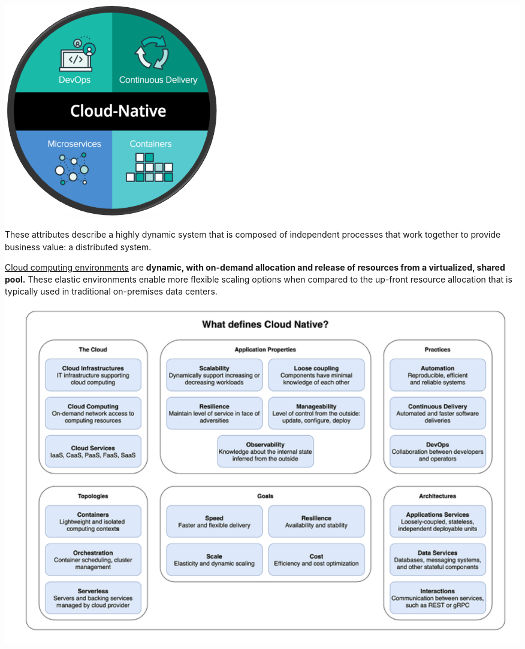 ![cloud-vendors](https://github.com/exajobs/cloud-native-collection/blob/main/img/cloud-native-model.png)

These attributes describe a highly dynamic system that is composed of independent processes that work together to provide business value: a distributed system.

[Cloud computing environments](https://cloud.ibm.com/docs/cloud-native?topic=cloud-native-overview) are **dynamic, with on-demand allocation and release of resources from a virtualized, shared pool.** These elastic environments enable more flexible scaling options when compared to the up-front resource allocation that is typically used in traditional on-premises data centers.

![cloud-native](https://github.com/exajobs/cloud-native-collection/blob/main/img/cloud-native.png)
